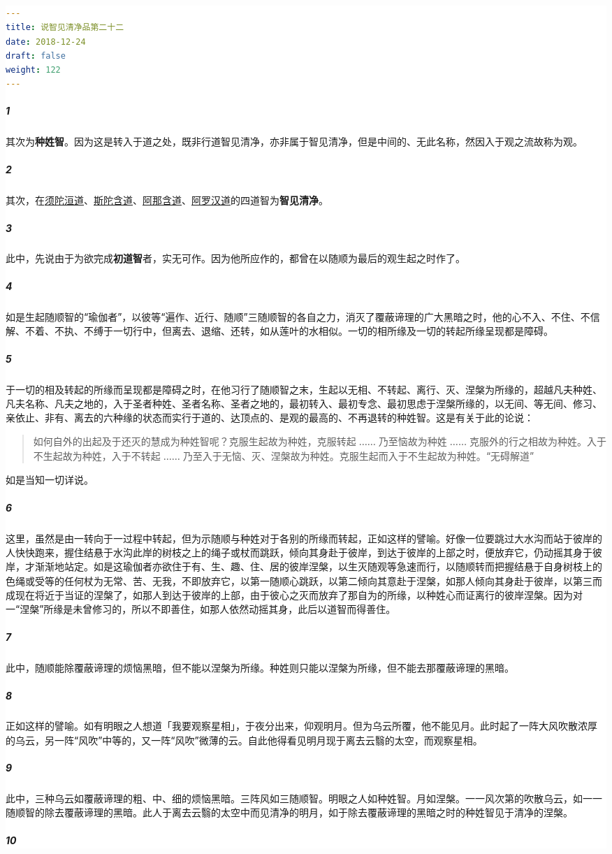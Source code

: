 ```yaml
---
title: 说智见清净品第二十二
date: 2018-12-24
draft: false
weight: 122
---
```


##### 1

其次为**种姓智**。因为这是转入于道之处，既非行道智见清净，亦非属于智见清净，但是中间的、无此名称，然因入于观之流故称为观。

##### 2

其次，在[须陀洹道](#3)、[斯陀含道](#15)、[阿那含道](#24)、[阿罗汉道](#27)的四道智为**智见清净**。

##### 3

此中，先说由于为欲完成**初道智**者，实无可作。因为他所应作的，都曾在以随顺为最后的观生起之时作了。

##### 4

如是生起随顺智的<q>瑜伽者</q>，以彼等<q>遍作、近行、随顺</q>三随顺智的各自之力，消灭了覆蔽谛理的广大黑暗之时，他的心不入、不住、不信解、不着、不执、不缚于一切行中，但离去、退缩、还转，如从莲叶的水相似。一切的相所缘及一切的转起所缘呈现都是障碍。

##### 5

于一切的相及转起的所缘而呈现都是障碍之时，在他习行了随顺智之末，生起以无相、不转起、离行、灭、涅槃为所缘的，超越凡夫种姓、凡夫名称、凡夫之地的，入于圣者种姓、圣者名称、圣者之地的，最初转入、最初专念、最初思虑于涅槃所缘的，以无间、等无间、修习、亲依止、非有、离去的六种缘的状态而实行于道的、达顶点的、是观的最高的、不再退转的种姓智。这是有关于此的论说：

> 如何自外的出起及于还灭的慧成为种姓智呢？克服生起故为种姓，克服转起 …… 乃至恼故为种姓 …… 克服外的行之相故为种姓。入于不生起故为种姓，入于不转起 …… 乃至入于无恼、灭、涅槃故为种姓。克服生起而入于不生起故为种姓。<q>无碍解道</q>

如是当知一切详说。

##### 6

这里，虽然是由一转向于一过程中转起，但为示随顺与种姓对于各别的所缘而转起，正如这样的譬喻。好像一位要跳过大水沟而站于彼岸的人快快跑来，握住结悬于水沟此岸的树枝之上的绳子或杖而跳跃，倾向其身赴于彼岸，到达于彼岸的上部之时，便放弃它，仍动摇其身于彼岸，才渐渐地站定。如是这瑜伽者亦欲住于有、生、趣、住、居的彼岸涅槃，以生灭随观等急速而行，以随顺转而把握结悬于自身树枝上的色绳或受等的任何杖为无常、苦、无我，不即放弃它，以第一随顺心跳跃，以第二倾向其意赴于涅槃，如那人倾向其身赴于彼岸，以第三而成现在将近于当证的涅槃了，如那人到达于彼岸的上部，由于彼心之灭而放弃了那自为的所缘，以种姓心而证离行的彼岸涅槃。因为对一<q>涅槃</q>所缘是未曾修习的，所以不即善住，如那人依然动摇其身，此后以道智而得善住。

##### 7

此中，随顺能除覆蔽谛理的烦恼黑暗，但不能以涅槃为所缘。种姓则只能以涅槃为所缘，但不能去那覆蔽谛理的黑暗。

##### 8

正如这样的譬喻。如有明眼之人想道「我要观察星相」，于夜分出来，仰观明月。但为乌云所覆，他不能见月。此时起了一阵大风吹散浓厚的乌云，另一阵<q>风吹</q>中等的，又一阵<q>风吹</q>微薄的云。自此他得看见明月现于离去云翳的太空，而观察星相。

##### 9

此中，三种乌云如覆蔽谛理的粗、中、细的烦恼黑暗。三阵风如三随顺智。明眼之人如种姓智。月如涅槃。一一风次第的吹散乌云，如一一随顺智的除去覆蔽谛理的黑暗。此人于离去云翳的太空中而见清净的明月，如于除去覆蔽谛理的黑暗之时的种姓智见于清净的涅槃。

##### 10
